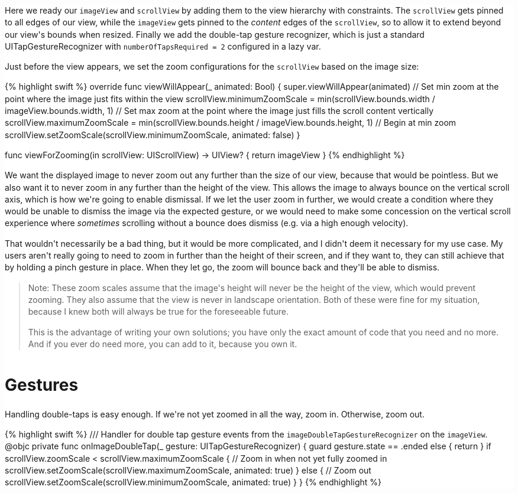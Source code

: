 Here we ready our `imageView` and `scrollView` by adding them to the view hierarchy with constraints. The `scrollView` gets pinned to all edges of our view, while the `imageView` gets pinned to the _content_ edges of the `scrollView`, so to allow it to extend beyond our view's bounds when resized. Finally we add the double-tap gesture recognizer, which is just a standard UITapGestureRecognizer with `numberOfTapsRequired = 2` configured in a lazy var.

Just before the view appears, we set the zoom configurations for the `scrollView` based on the image size:

{% highlight swift %}
override func viewWillAppear(_ animated: Bool) {
  super.viewWillAppear(animated)
  // Set min zoom at the point where the image just fits within the view
  scrollView.minimumZoomScale = min(scrollView.bounds.width / imageView.bounds.width, 1)
  // Set max zoom at the point where the image just fills the scroll content vertically
  scrollView.maximumZoomScale = min(scrollView.bounds.height / imageView.bounds.height, 1)
  // Begin at min zoom
  scrollView.setZoomScale(scrollView.minimumZoomScale, animated: false)
}

func viewForZooming(in scrollView: UIScrollView) -> UIView? {
  return imageView
}
{% endhighlight %}

We want the displayed image to never zoom out any further than the size of our view, because that would be pointless. But we also want it to never zoom in any further than the height of the view. This allows the image to always bounce on the vertical scroll axis, which is how we're going to enable dismissal. If we let the user zoom in further, we would create a condition where they would be unable to dismiss the image via the expected gesture, or we would need to make some concession on the vertical scroll experience where _sometimes_ scrolling without a bounce does dismiss (e.g. via a high enough velocity).

That wouldn't necessarily be a bad thing, but it would be more complicated, and I didn't deem it necessary for my use case. My users aren't really going to need to zoom in further than the height of their screen, and if they want to, they can still achieve that by holding a pinch gesture in place. When they let go, the zoom will bounce back and they'll be able to dismiss.

> Note: These zoom scales assume that the image's height will never be the height of the view, which would prevent zooming. They also assume that the view is never in landscape orientation. Both of these were fine for my situation, because I knew both will always be true for the foreseeable future.
>
> This is the advantage of writing your own solutions; you have only the exact amount of code that you need and no more. And if you ever do need more, you can add to it, because you own it.

# Gestures

Handling double-taps is easy enough. If we're not yet zoomed in all the way, zoom in. Otherwise, zoom out.

{% highlight swift %}
/// Handler for double tap gesture events from the `imageDoubleTapGestureRecognizer` on the `imageView`.
@objc private func onImageDoubleTap(_ gesture: UITapGestureRecognizer) {
  guard gesture.state == .ended else { return }
  if scrollView.zoomScale < scrollView.maximumZoomScale {
    // Zoom in when not yet fully zoomed in
    scrollView.setZoomScale(scrollView.maximumZoomScale, animated: true)
  } else {
    // Zoom out
    scrollView.setZoomScale(scrollView.minimumZoomScale, animated: true)
  }
}
{% endhighlight %}

